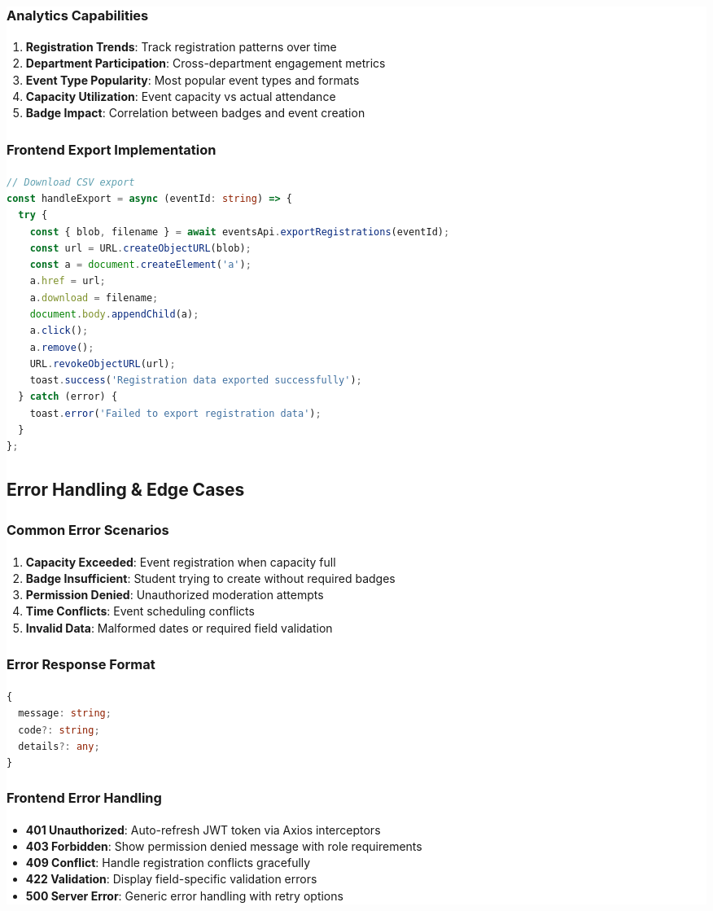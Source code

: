 ### Analytics Capabilities
1. **Registration Trends**: Track registration patterns over time
2. **Department Participation**: Cross-department engagement metrics
3. **Event Type Popularity**: Most popular event types and formats
4. **Capacity Utilization**: Event capacity vs actual attendance
5. **Badge Impact**: Correlation between badges and event creation

### Frontend Export Implementation
```typescript
// Download CSV export
const handleExport = async (eventId: string) => {
  try {
    const { blob, filename } = await eventsApi.exportRegistrations(eventId);
    const url = URL.createObjectURL(blob);
    const a = document.createElement('a');
    a.href = url;
    a.download = filename;
    document.body.appendChild(a);
    a.click();
    a.remove();
    URL.revokeObjectURL(url);
    toast.success('Registration data exported successfully');
  } catch (error) {
    toast.error('Failed to export registration data');
  }
};
```

## Error Handling & Edge Cases

### Common Error Scenarios
1. **Capacity Exceeded**: Event registration when capacity full
2. **Badge Insufficient**: Student trying to create without required badges
3. **Permission Denied**: Unauthorized moderation attempts
4. **Time Conflicts**: Event scheduling conflicts
5. **Invalid Data**: Malformed dates or required field validation

### Error Response Format
```typescript
{
  message: string;
  code?: string;
  details?: any;
}
```

### Frontend Error Handling
- **401 Unauthorized**: Auto-refresh JWT token via Axios interceptors
- **403 Forbidden**: Show permission denied message with role requirements
- **409 Conflict**: Handle registration conflicts gracefully
- **422 Validation**: Display field-specific validation errors
- **500 Server Error**: Generic error handling with retry options
